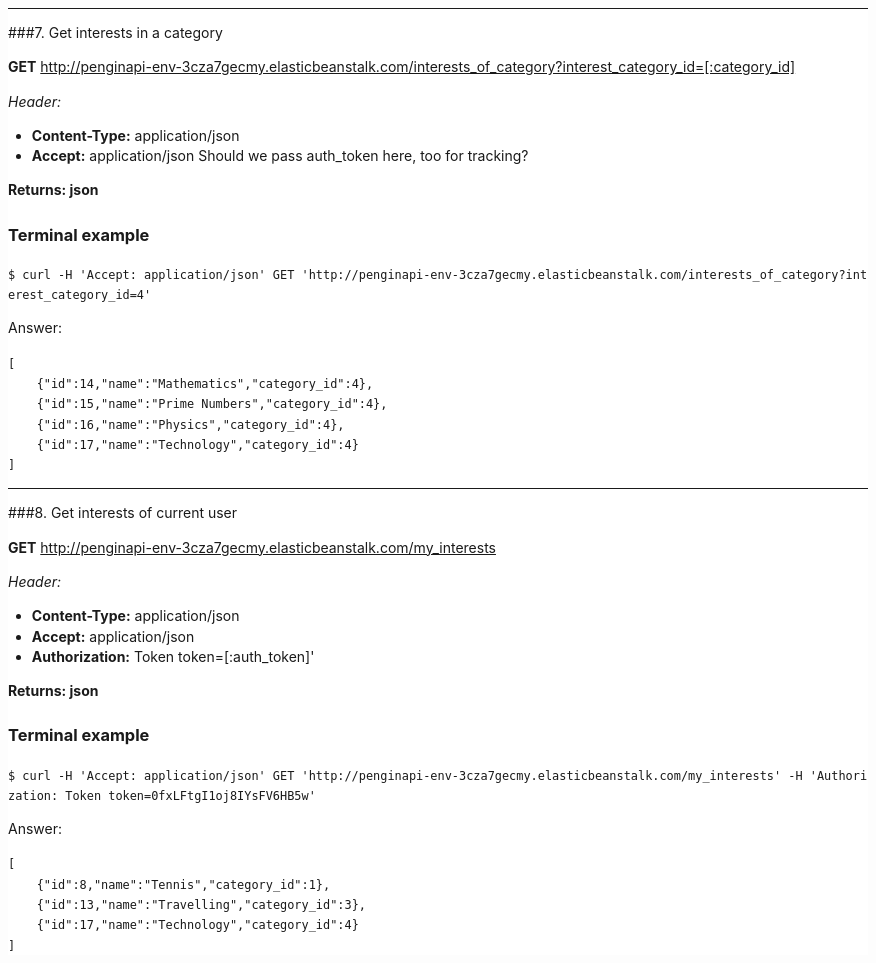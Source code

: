 
---


###7. Get interests in a category

**GET** http://penginapi-env-3cza7gecmy.elasticbeanstalk.com/interests_of_category?interest_category_id=[:category_id]

*Header:*

* **Content-Type:** application/json
* **Accept:** application/json
Should we pass auth_token here, too for tracking?

**Returns: json**

### Terminal example

```
$ curl -H 'Accept: application/json' GET 'http://penginapi-env-3cza7gecmy.elasticbeanstalk.com/interests_of_category?interest_category_id=4'
```

Answer:

```
[
	{"id":14,"name":"Mathematics","category_id":4},
	{"id":15,"name":"Prime Numbers","category_id":4},
	{"id":16,"name":"Physics","category_id":4},
	{"id":17,"name":"Technology","category_id":4}
]
```


---


###8. Get interests of current user

**GET** http://penginapi-env-3cza7gecmy.elasticbeanstalk.com/my_interests

*Header:*

* **Content-Type:** application/json
* **Accept:** application/json
* **Authorization:** Token token=[:auth_token]'

**Returns: json**

### Terminal example

```
$ curl -H 'Accept: application/json' GET 'http://penginapi-env-3cza7gecmy.elasticbeanstalk.com/my_interests' -H 'Authorization: Token token=0fxLFtgI1oj8IYsFV6HB5w'
```

Answer:

```
[
	{"id":8,"name":"Tennis","category_id":1},
	{"id":13,"name":"Travelling","category_id":3},
	{"id":17,"name":"Technology","category_id":4}
]
```
